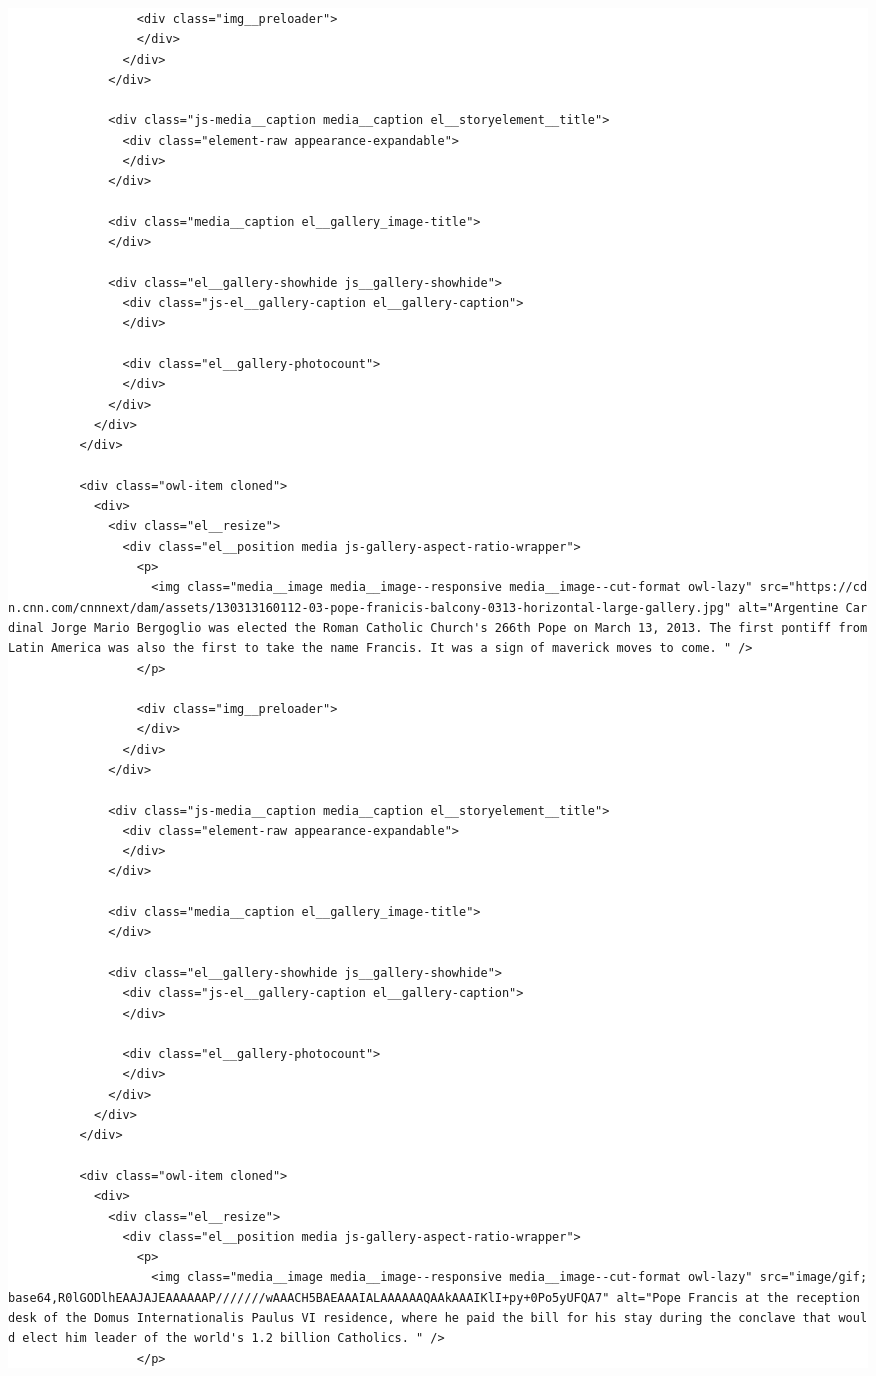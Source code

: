                       <div class="img__preloader">
                      </div>
                    </div>
                  </div>
                  
                  <div class="js-media__caption media__caption el__storyelement__title">
                    <div class="element-raw appearance-expandable">
                    </div>
                  </div>
                  
                  <div class="media__caption el__gallery_image-title">
                  </div>
                  
                  <div class="el__gallery-showhide js__gallery-showhide">
                    <div class="js-el__gallery-caption el__gallery-caption">
                    </div>
                    
                    <div class="el__gallery-photocount">
                    </div>
                  </div>
                </div>
              </div>
              
              <div class="owl-item cloned">
                <div>
                  <div class="el__resize">
                    <div class="el__position media js-gallery-aspect-ratio-wrapper">
                      <p>
                        <img class="media__image media__image--responsive media__image--cut-format owl-lazy" src="https://cdn.cnn.com/cnnnext/dam/assets/130313160112-03-pope-franicis-balcony-0313-horizontal-large-gallery.jpg" alt="Argentine Cardinal Jorge Mario Bergoglio was elected the Roman Catholic Church's 266th Pope on March 13, 2013. The first pontiff from Latin America was also the first to take the name Francis. It was a sign of maverick moves to come. " />
                      </p>
                      
                      <div class="img__preloader">
                      </div>
                    </div>
                  </div>
                  
                  <div class="js-media__caption media__caption el__storyelement__title">
                    <div class="element-raw appearance-expandable">
                    </div>
                  </div>
                  
                  <div class="media__caption el__gallery_image-title">
                  </div>
                  
                  <div class="el__gallery-showhide js__gallery-showhide">
                    <div class="js-el__gallery-caption el__gallery-caption">
                    </div>
                    
                    <div class="el__gallery-photocount">
                    </div>
                  </div>
                </div>
              </div>
              
              <div class="owl-item cloned">
                <div>
                  <div class="el__resize">
                    <div class="el__position media js-gallery-aspect-ratio-wrapper">
                      <p>
                        <img class="media__image media__image--responsive media__image--cut-format owl-lazy" src="image/gif;base64,R0lGODlhEAAJAJEAAAAAAP///////wAAACH5BAEAAAIALAAAAAAQAAkAAAIKlI+py+0Po5yUFQA7" alt="Pope Francis at the reception desk of the Domus Internationalis Paulus VI residence, where he paid the bill for his stay during the conclave that would elect him leader of the world's 1.2 billion Catholics. " />
                      </p>
                      